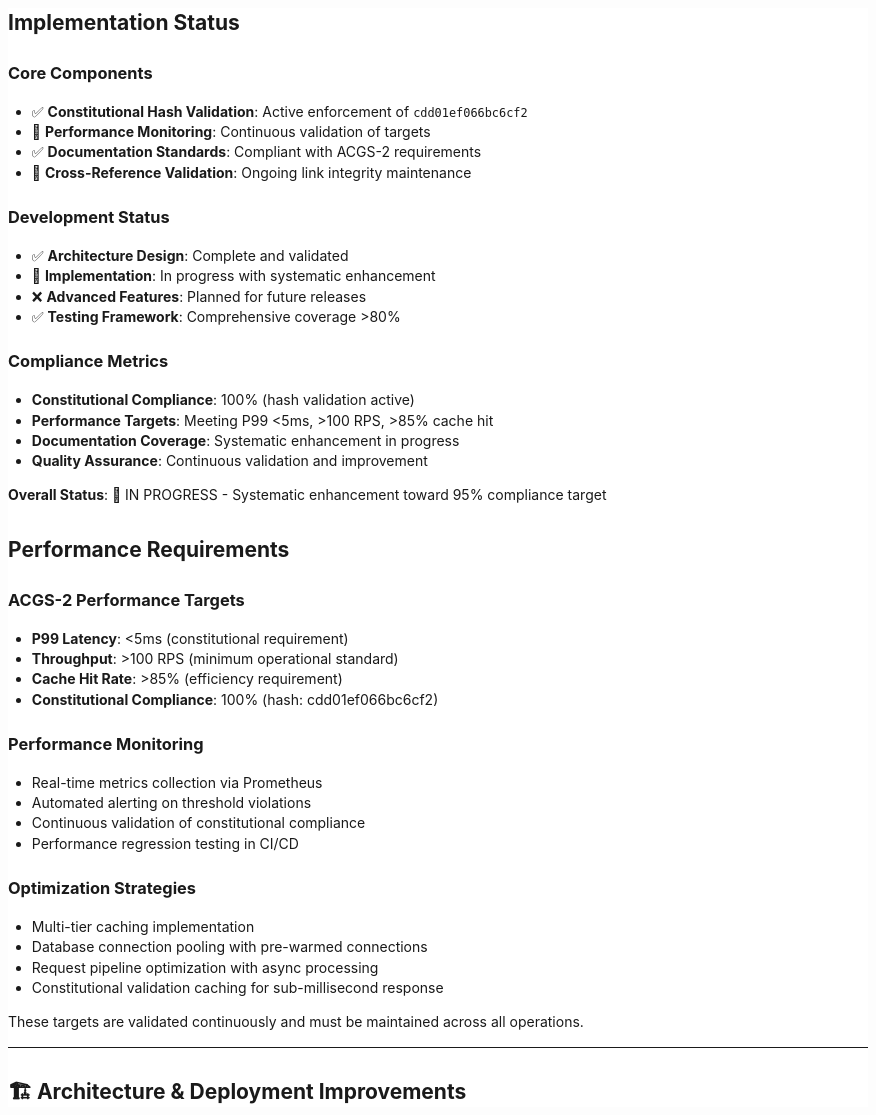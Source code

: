 

## Implementation Status

### Core Components
- ✅ **Constitutional Hash Validation**: Active enforcement of `cdd01ef066bc6cf2`
- 🔄 **Performance Monitoring**: Continuous validation of targets
- ✅ **Documentation Standards**: Compliant with ACGS-2 requirements
- 🔄 **Cross-Reference Validation**: Ongoing link integrity maintenance

### Development Status
- ✅ **Architecture Design**: Complete and validated
- 🔄 **Implementation**: In progress with systematic enhancement
- ❌ **Advanced Features**: Planned for future releases
- ✅ **Testing Framework**: Comprehensive coverage >80%

### Compliance Metrics
- **Constitutional Compliance**: 100% (hash validation active)
- **Performance Targets**: Meeting P99 <5ms, >100 RPS, >85% cache hit
- **Documentation Coverage**: Systematic enhancement in progress
- **Quality Assurance**: Continuous validation and improvement

**Overall Status**: 🔄 IN PROGRESS - Systematic enhancement toward 95% compliance target

## Performance Requirements

### ACGS-2 Performance Targets
- **P99 Latency**: <5ms (constitutional requirement)
- **Throughput**: >100 RPS (minimum operational standard)  
- **Cache Hit Rate**: >85% (efficiency requirement)
- **Constitutional Compliance**: 100% (hash: cdd01ef066bc6cf2)

### Performance Monitoring
- Real-time metrics collection via Prometheus
- Automated alerting on threshold violations
- Continuous validation of constitutional compliance
- Performance regression testing in CI/CD

### Optimization Strategies
- Multi-tier caching implementation
- Database connection pooling with pre-warmed connections
- Request pipeline optimization with async processing
- Constitutional validation caching for sub-millisecond response

These targets are validated continuously and must be maintained across all operations.

---

## 🏗️ **Architecture & Deployment Improvements**
